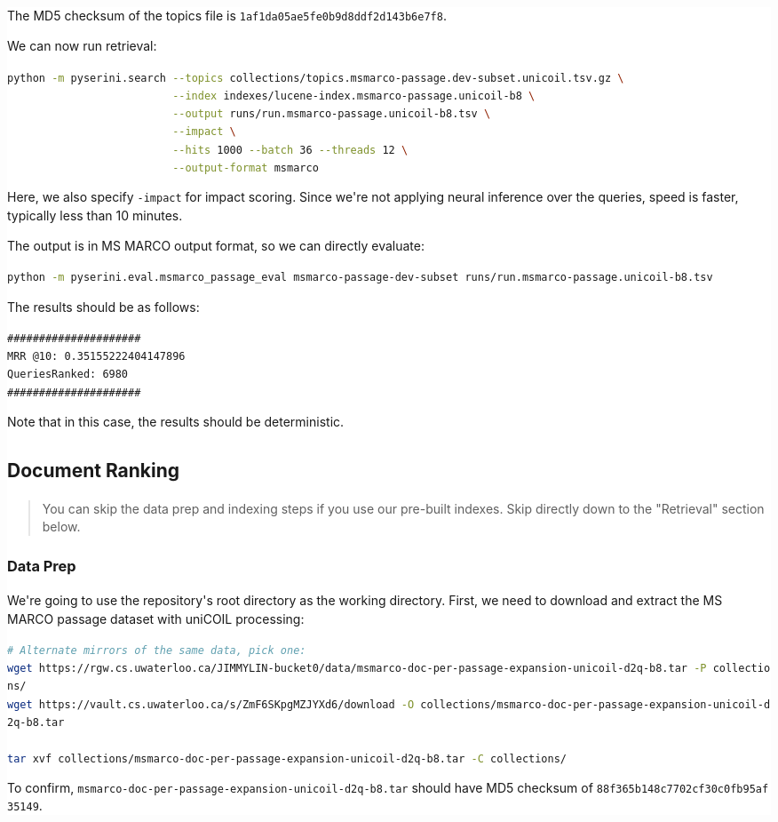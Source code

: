 The MD5 checksum of the topics file is `1af1da05ae5fe0b9d8ddf2d143b6e7f8`.

We can now run retrieval:

```bash
python -m pyserini.search --topics collections/topics.msmarco-passage.dev-subset.unicoil.tsv.gz \
                          --index indexes/lucene-index.msmarco-passage.unicoil-b8 \
                          --output runs/run.msmarco-passage.unicoil-b8.tsv \
                          --impact \
                          --hits 1000 --batch 36 --threads 12 \
                          --output-format msmarco
```

Here, we also specify `-impact` for impact scoring.
Since we're not applying neural inference over the queries, speed is faster, typically less than 10 minutes.

The output is in MS MARCO output format, so we can directly evaluate:

```bash
python -m pyserini.eval.msmarco_passage_eval msmarco-passage-dev-subset runs/run.msmarco-passage.unicoil-b8.tsv
```

The results should be as follows:

```
#####################
MRR @10: 0.35155222404147896
QueriesRanked: 6980
#####################
```

Note that in this case, the results should be deterministic.

## Document Ranking

> You can skip the data prep and indexing steps if you use our pre-built indexes. Skip directly down to the "Retrieval" section below.

### Data Prep

We're going to use the repository's root directory as the working directory.
First, we need to download and extract the MS MARCO passage dataset with uniCOIL processing:

```bash
# Alternate mirrors of the same data, pick one:
wget https://rgw.cs.uwaterloo.ca/JIMMYLIN-bucket0/data/msmarco-doc-per-passage-expansion-unicoil-d2q-b8.tar -P collections/
wget https://vault.cs.uwaterloo.ca/s/ZmF6SKpgMZJYXd6/download -O collections/msmarco-doc-per-passage-expansion-unicoil-d2q-b8.tar

tar xvf collections/msmarco-doc-per-passage-expansion-unicoil-d2q-b8.tar -C collections/
```

To confirm, `msmarco-doc-per-passage-expansion-unicoil-d2q-b8.tar` should have MD5 checksum of `88f365b148c7702cf30c0fb95af35149`.

